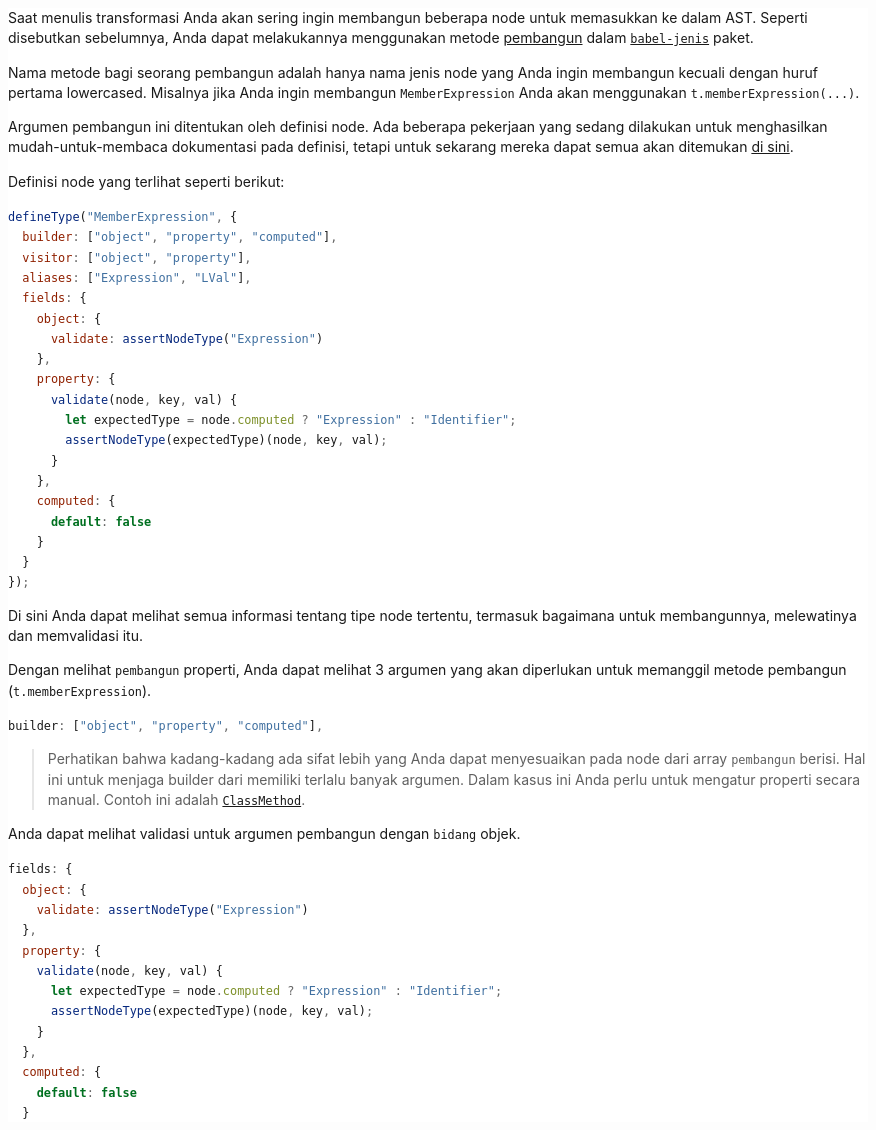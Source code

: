 Saat menulis transformasi Anda akan sering ingin membangun beberapa node untuk memasukkan ke dalam AST. Seperti disebutkan sebelumnya, Anda dapat melakukannya menggunakan metode [pembangun](#builder) dalam [`babel-jenis`](#babel-types) paket.

Nama metode bagi seorang pembangun adalah hanya nama jenis node yang Anda ingin membangun kecuali dengan huruf pertama lowercased. Misalnya jika Anda ingin membangun `MemberExpression` Anda akan menggunakan `t.memberExpression(...)`.

Argumen pembangun ini ditentukan oleh definisi node. Ada beberapa pekerjaan yang sedang dilakukan untuk menghasilkan mudah-untuk-membaca dokumentasi pada definisi, tetapi untuk sekarang mereka dapat semua akan ditemukan [di sini](https://github.com/babel/babel/tree/master/packages/babel-types/src/definitions).

Definisi node yang terlihat seperti berikut:

```js
defineType("MemberExpression", {
  builder: ["object", "property", "computed"],
  visitor: ["object", "property"],
  aliases: ["Expression", "LVal"],
  fields: {
    object: {
      validate: assertNodeType("Expression")
    },
    property: {
      validate(node, key, val) {
        let expectedType = node.computed ? "Expression" : "Identifier";
        assertNodeType(expectedType)(node, key, val);
      }
    },
    computed: {
      default: false
    }
  }
});
```

Di sini Anda dapat melihat semua informasi tentang tipe node tertentu, termasuk bagaimana untuk membangunnya, melewatinya dan memvalidasi itu.

Dengan melihat `pembangun` properti, Anda dapat melihat 3 argumen yang akan diperlukan untuk memanggil metode pembangun (`t.memberExpression`).

```js
builder: ["object", "property", "computed"],
```

> Perhatikan bahwa kadang-kadang ada sifat lebih yang Anda dapat menyesuaikan pada node dari array `pembangun` berisi. Hal ini untuk menjaga builder dari memiliki terlalu banyak argumen. Dalam kasus ini Anda perlu untuk mengatur properti secara manual. Contoh ini adalah [`ClassMethod`](https://github.com/babel/babel/blob/bbd14f88c4eea88fa584dd877759dd6b900bf35e/packages/babel-types/src/definitions/es2015.js#L238-L276).

Anda dapat melihat validasi untuk argumen pembangun dengan `bidang` objek.

```js
fields: {
  object: {
    validate: assertNodeType("Expression")
  },
  property: {
    validate(node, key, val) {
      let expectedType = node.computed ? "Expression" : "Identifier";
      assertNodeType(expectedType)(node, key, val);
    }
  },
  computed: {
    default: false
  }
```